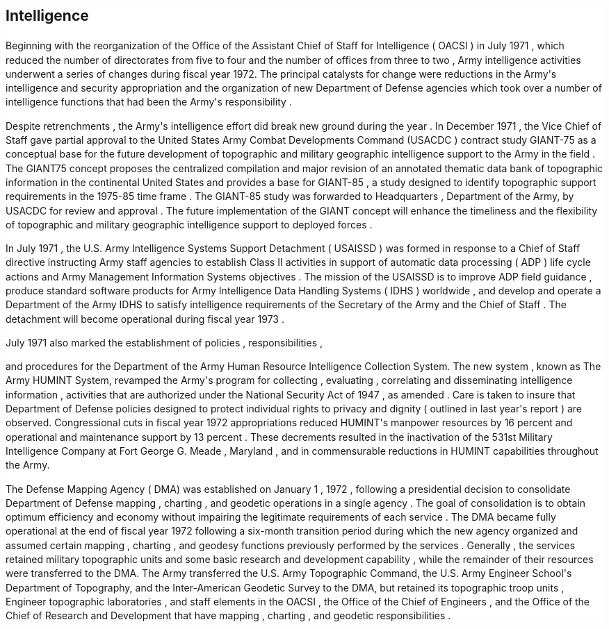 ## Intelligence

Beginning with the reorganization of the Office of the Assistant Chief of Staff for Intelligence ( OACSI ) in July 1971 , which reduced the number of directorates from five to four and the number of offices from three to two , Army intelligence activities underwent a series of changes during fiscal year 1972. The principal catalysts for change were reductions in the Army's intelligence and security appropriation and the organization of new Department of Defense agencies which took over a number of intelligence functions that had been the Army's responsibility .

Despite retrenchments , the Army's intelligence effort did break new ground during the year . In December 1971 , the Vice Chief of Staff gave partial approval to the United States Army Combat Developments Command (USACDC ) contract study GIANT-75 as a conceptual base for the future development of topographic and military geographic intelligence support to the Army in the field . The GIANT75 concept proposes the centralized compilation and major revision of an annotated thematic data bank of topographic information in the continental United States and provides a base for GIANT-85 , a study designed to identify topographic support requirements in the 1975-85 time frame . The GIANT-85 study was forwarded to Headquarters , Department of the Army, by USACDC for review and approval . The future implementation of the GIANT concept will enhance the timeliness and the flexibility of topographic and military geographic intelligence support to deployed forces .

In July 1971 , the U.S. Army Intelligence Systems Support Detachment ( USAISSD ) was formed in response to a Chief of Staff directive instructing Army staff agencies to establish Class II activities in support of automatic data processing ( ADP ) life cycle actions and Army Management Information Systems objectives . The mission of the USAISSD is to improve ADP field guidance , produce standard software products for Army Intelligence Data Handling Systems ( IDHS ) worldwide , and develop and operate a Department of the Army IDHS to satisfy intelligence requirements of the Secretary of the Army and the Chief of Staff . The detachment will become operational during fiscal year 1973 .

July 1971 also marked the establishment of policies , responsibilities ,



and procedures for the Department of the Army Human Resource Intelligence Collection System. The new system , known as The Army HUMINT System, revamped the Army's program for collecting , evaluating , correlating and disseminating intelligence information , activities that are authorized under the National Security Act of 1947 , as amended . Care is taken to insure that Department of Defense policies designed to protect individual rights to privacy and dignity ( outlined in last year's report ) are observed. Congressional cuts in fiscal year 1972 appropriations reduced HUMINT's manpower resources by 16 percent and operational and maintenance support by 13 percent . These decrements resulted in the inactivation of the 531st Military Intelligence Company at Fort George G. Meade , Maryland , and in commensurable reductions in HUMINT capabilities throughout the Army.

The Defense Mapping Agency ( DMA) was established on January 1 , 1972 , following a presidential decision to consolidate Department of Defense mapping , charting , and geodetic operations in a single agency . The goal of consolidation is to obtain optimum efficiency and economy without impairing the legitimate requirements of each service . The DMA became fully operational at the end of fiscal year 1972 following a six-month transition period during which the new agency organized and assumed certain mapping , charting , and geodesy functions previously performed by the services . Generally , the services retained military topographic units and some basic research and development capability , while the remainder of their resources were transferred to the DMA. The Army transferred the U.S. Army Topographic Command, the U.S. Army Engineer School's Department of Topography, and the Inter-American Geodetic Survey to the DMA, but retained its topographic troop units , Engineer topographic laboratories , and staff elements in the OACSI , the Office of the Chief of Engineers , and the Office of the Chief of Research and Development that have mapping , charting , and geodetic responsibilities .
